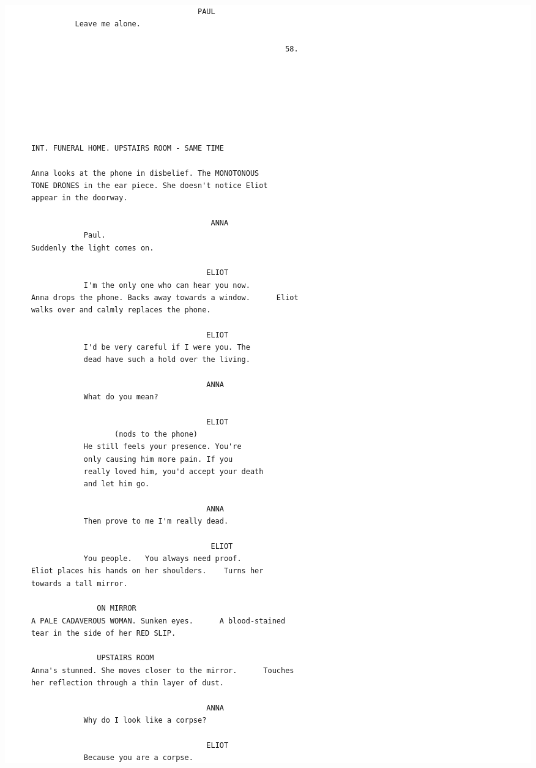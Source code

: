                                                 PAUL
                    Leave me alone.

                                                                    58.

                         

                         

                         

          INT. FUNERAL HOME. UPSTAIRS ROOM - SAME TIME

          Anna looks at the phone in disbelief. The MONOTONOUS
          TONE DRONES in the ear piece. She doesn't notice Eliot
          appear in the doorway.

                                                   ANNA
                      Paul.
          Suddenly the light comes on.

                                                  ELIOT
                      I'm the only one who can hear you now.
          Anna drops the phone. Backs away towards a window.      Eliot
          walks over and calmly replaces the phone.

                                                  ELIOT
                      I'd be very careful if I were you. The
                      dead have such a hold over the living.

                                                  ANNA
                      What do you mean?

                                                  ELIOT
                             (nods to the phone)
                      He still feels your presence. You're
                      only causing him more pain. If you
                      really loved him, you'd accept your death
                      and let him go.

                                                  ANNA
                      Then prove to me I'm really dead.

                                                   ELIOT
                      You people.   You always need proof.
          Eliot places his hands on her shoulders.    Turns her
          towards a tall mirror.

                         ON MIRROR
          A PALE CADAVEROUS WOMAN. Sunken eyes.      A blood-stained
          tear in the side of her RED SLIP.

                         UPSTAIRS ROOM
          Anna's stunned. She moves closer to the mirror.      Touches
          her reflection through a thin layer of dust.

                                                  ANNA
                      Why do I look like a corpse?

                                                  ELIOT
                      Because you are a corpse.
